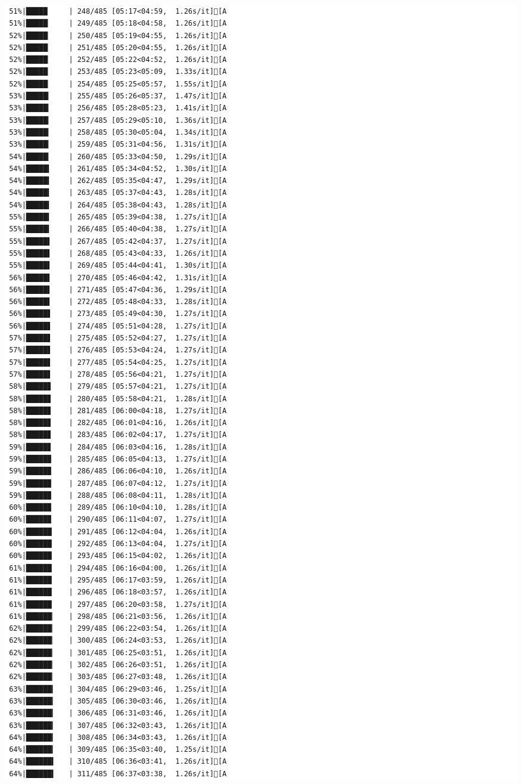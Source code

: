      51%|█████     | 248/485 [05:17<04:59,  1.26s/it][A
     51%|█████▏    | 249/485 [05:18<04:58,  1.26s/it][A
     52%|█████▏    | 250/485 [05:19<04:55,  1.26s/it][A
     52%|█████▏    | 251/485 [05:20<04:55,  1.26s/it][A
     52%|█████▏    | 252/485 [05:22<04:52,  1.26s/it][A
     52%|█████▏    | 253/485 [05:23<05:09,  1.33s/it][A
     52%|█████▏    | 254/485 [05:25<05:57,  1.55s/it][A
     53%|█████▎    | 255/485 [05:26<05:37,  1.47s/it][A
     53%|█████▎    | 256/485 [05:28<05:23,  1.41s/it][A
     53%|█████▎    | 257/485 [05:29<05:10,  1.36s/it][A
     53%|█████▎    | 258/485 [05:30<05:04,  1.34s/it][A
     53%|█████▎    | 259/485 [05:31<04:56,  1.31s/it][A
     54%|█████▎    | 260/485 [05:33<04:50,  1.29s/it][A
     54%|█████▍    | 261/485 [05:34<04:52,  1.30s/it][A
     54%|█████▍    | 262/485 [05:35<04:47,  1.29s/it][A
     54%|█████▍    | 263/485 [05:37<04:43,  1.28s/it][A
     54%|█████▍    | 264/485 [05:38<04:43,  1.28s/it][A
     55%|█████▍    | 265/485 [05:39<04:38,  1.27s/it][A
     55%|█████▍    | 266/485 [05:40<04:38,  1.27s/it][A
     55%|█████▌    | 267/485 [05:42<04:37,  1.27s/it][A
     55%|█████▌    | 268/485 [05:43<04:33,  1.26s/it][A
     55%|█████▌    | 269/485 [05:44<04:41,  1.30s/it][A
     56%|█████▌    | 270/485 [05:46<04:42,  1.31s/it][A
     56%|█████▌    | 271/485 [05:47<04:36,  1.29s/it][A
     56%|█████▌    | 272/485 [05:48<04:33,  1.28s/it][A
     56%|█████▋    | 273/485 [05:49<04:30,  1.27s/it][A
     56%|█████▋    | 274/485 [05:51<04:28,  1.27s/it][A
     57%|█████▋    | 275/485 [05:52<04:27,  1.27s/it][A
     57%|█████▋    | 276/485 [05:53<04:24,  1.27s/it][A
     57%|█████▋    | 277/485 [05:54<04:25,  1.27s/it][A
     57%|█████▋    | 278/485 [05:56<04:21,  1.27s/it][A
     58%|█████▊    | 279/485 [05:57<04:21,  1.27s/it][A
     58%|█████▊    | 280/485 [05:58<04:21,  1.28s/it][A
     58%|█████▊    | 281/485 [06:00<04:18,  1.27s/it][A
     58%|█████▊    | 282/485 [06:01<04:16,  1.26s/it][A
     58%|█████▊    | 283/485 [06:02<04:17,  1.27s/it][A
     59%|█████▊    | 284/485 [06:03<04:16,  1.28s/it][A
     59%|█████▉    | 285/485 [06:05<04:13,  1.27s/it][A
     59%|█████▉    | 286/485 [06:06<04:10,  1.26s/it][A
     59%|█████▉    | 287/485 [06:07<04:12,  1.27s/it][A
     59%|█████▉    | 288/485 [06:08<04:11,  1.28s/it][A
     60%|█████▉    | 289/485 [06:10<04:10,  1.28s/it][A
     60%|█████▉    | 290/485 [06:11<04:07,  1.27s/it][A
     60%|██████    | 291/485 [06:12<04:04,  1.26s/it][A
     60%|██████    | 292/485 [06:13<04:04,  1.27s/it][A
     60%|██████    | 293/485 [06:15<04:02,  1.26s/it][A
     61%|██████    | 294/485 [06:16<04:00,  1.26s/it][A
     61%|██████    | 295/485 [06:17<03:59,  1.26s/it][A
     61%|██████    | 296/485 [06:18<03:57,  1.26s/it][A
     61%|██████    | 297/485 [06:20<03:58,  1.27s/it][A
     61%|██████▏   | 298/485 [06:21<03:56,  1.26s/it][A
     62%|██████▏   | 299/485 [06:22<03:54,  1.26s/it][A
     62%|██████▏   | 300/485 [06:24<03:53,  1.26s/it][A
     62%|██████▏   | 301/485 [06:25<03:51,  1.26s/it][A
     62%|██████▏   | 302/485 [06:26<03:51,  1.26s/it][A
     62%|██████▏   | 303/485 [06:27<03:48,  1.26s/it][A
     63%|██████▎   | 304/485 [06:29<03:46,  1.25s/it][A
     63%|██████▎   | 305/485 [06:30<03:46,  1.26s/it][A
     63%|██████▎   | 306/485 [06:31<03:46,  1.26s/it][A
     63%|██████▎   | 307/485 [06:32<03:43,  1.26s/it][A
     64%|██████▎   | 308/485 [06:34<03:43,  1.26s/it][A
     64%|██████▎   | 309/485 [06:35<03:40,  1.25s/it][A
     64%|██████▍   | 310/485 [06:36<03:41,  1.26s/it][A
     64%|██████▍   | 311/485 [06:37<03:38,  1.26s/it][A